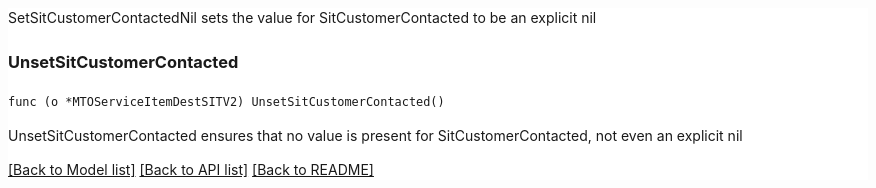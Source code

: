  SetSitCustomerContactedNil sets the value for SitCustomerContacted to be an explicit nil

### UnsetSitCustomerContacted
`func (o *MTOServiceItemDestSITV2) UnsetSitCustomerContacted()`

UnsetSitCustomerContacted ensures that no value is present for SitCustomerContacted, not even an explicit nil

[[Back to Model list]](../README.md#documentation-for-models) [[Back to API list]](../README.md#documentation-for-api-endpoints) [[Back to README]](../README.md)


